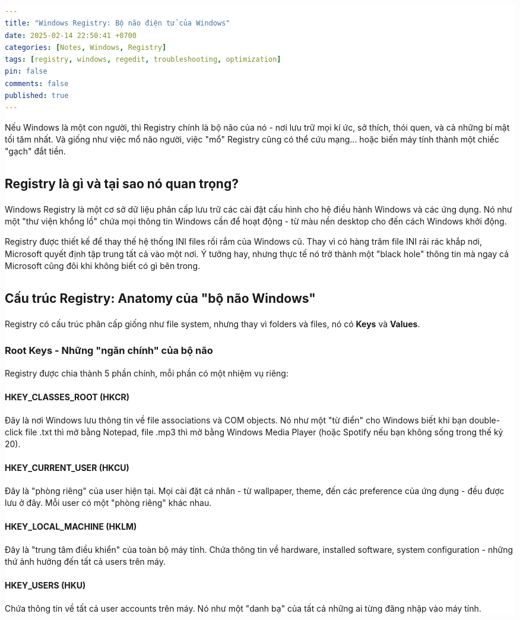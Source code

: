 ```yaml
---
title: "Windows Registry: Bộ não điện tử của Windows"
date: 2025-02-14 22:50:41 +0700
categories: [Notes, Windows, Registry]
tags: [registry, windows, regedit, troubleshooting, optimization]
pin: false
comments: false
published: true
---
```


Nếu Windows là một con người, thì Registry chính là bộ não của nó - nơi lưu trữ mọi kí ức, sở thích, thói quen, và cả những bí mật tối tăm nhất. Và giống như việc mổ não người, việc "mổ" Registry cũng có thể cứu mạng... hoặc biến máy tính thành một chiếc "gạch" đắt tiền.

## Registry là gì và tại sao nó quan trọng?

Windows Registry là một cơ sở dữ liệu phân cấp lưu trữ các cài đặt cấu hình cho hệ điều hành Windows và các ứng dụng. Nó như một "thư viện khổng lồ" chứa mọi thông tin Windows cần để hoạt động - từ màu nền desktop cho đến cách Windows khởi động.

Registry được thiết kế để thay thế hệ thống INI files rối rắm của Windows cũ. Thay vì có hàng trăm file INI rải rác khắp nơi, Microsoft quyết định tập trung tất cả vào một nơi. Ý tưởng hay, nhưng thực tế nó trở thành một "black hole" thông tin mà ngay cả Microsoft cũng đôi khi không biết có gì bên trong.

## Cấu trúc Registry: Anatomy của "bộ não Windows"

Registry có cấu trúc phân cấp giống như file system, nhưng thay vì folders và files, nó có **Keys** và **Values**.

### Root Keys - Những "ngăn chính" của bộ não

Registry được chia thành 5 phần chính, mỗi phần có một nhiệm vụ riêng:

#### HKEY_CLASSES_ROOT (HKCR)
Đây là nơi Windows lưu thông tin về file associations và COM objects. Nó như một "từ điển" cho Windows biết khi bạn double-click file .txt thì mở bằng Notepad, file .mp3 thì mở bằng Windows Media Player (hoặc Spotify nếu bạn không sống trong thế kỷ 20).

#### HKEY_CURRENT_USER (HKCU)
Đây là "phòng riêng" của user hiện tại. Mọi cài đặt cá nhân - từ wallpaper, theme, đến các preference của ứng dụng - đều được lưu ở đây. Mỗi user có một "phòng riêng" khác nhau.

#### HKEY_LOCAL_MACHINE (HKLM)
Đây là "trung tâm điều khiển" của toàn bộ máy tính. Chứa thông tin về hardware, installed software, system configuration - những thứ ảnh hưởng đến tất cả users trên máy.

#### HKEY_USERS (HKU)
Chứa thông tin về tất cả user accounts trên máy. Nó như một "danh bạ" của tất cả những ai từng đăng nhập vào máy tính.
